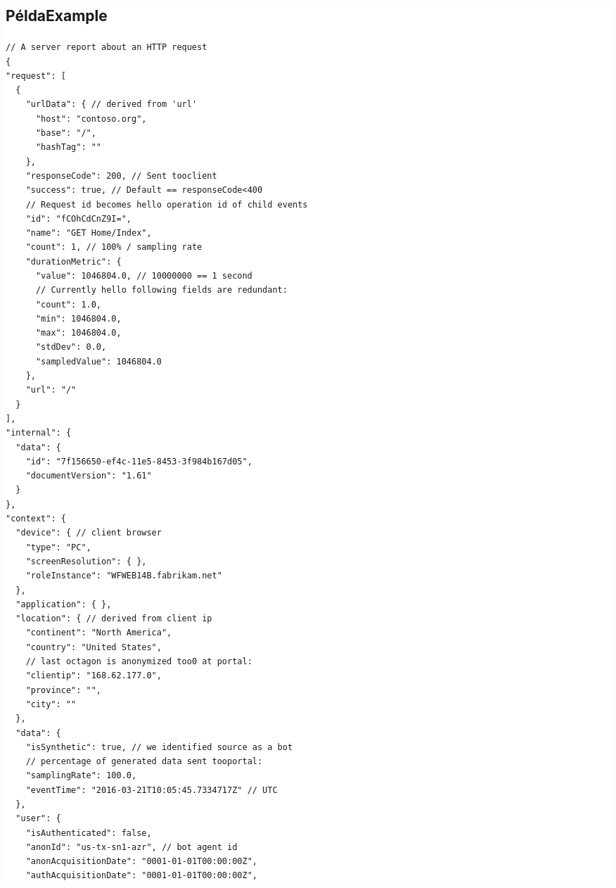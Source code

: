 
## <a name="example"></a><span data-ttu-id="6e78a-111">Példa</span><span class="sxs-lookup"><span data-stu-id="6e78a-111">Example</span></span>
    // A server report about an HTTP request
    {
    "request": [
      {
        "urlData": { // derived from 'url'
          "host": "contoso.org",
          "base": "/",
          "hashTag": ""
        },
        "responseCode": 200, // Sent tooclient
        "success": true, // Default == responseCode<400
        // Request id becomes hello operation id of child events
        "id": "fCOhCdCnZ9I=",  
        "name": "GET Home/Index",
        "count": 1, // 100% / sampling rate
        "durationMetric": {
          "value": 1046804.0, // 10000000 == 1 second
          // Currently hello following fields are redundant:
          "count": 1.0,
          "min": 1046804.0,
          "max": 1046804.0,
          "stdDev": 0.0,
          "sampledValue": 1046804.0
        },
        "url": "/"
      }
    ],
    "internal": {
      "data": {
        "id": "7f156650-ef4c-11e5-8453-3f984b167d05",
        "documentVersion": "1.61"
      }
    },
    "context": {
      "device": { // client browser
        "type": "PC",
        "screenResolution": { },
        "roleInstance": "WFWEB14B.fabrikam.net"
      },
      "application": { },
      "location": { // derived from client ip
        "continent": "North America",
        "country": "United States",
        // last octagon is anonymized too0 at portal:
        "clientip": "168.62.177.0",
        "province": "",
        "city": ""
      },
      "data": {
        "isSynthetic": true, // we identified source as a bot
        // percentage of generated data sent tooportal:
        "samplingRate": 100.0,
        "eventTime": "2016-03-21T10:05:45.7334717Z" // UTC
      },
      "user": {
        "isAuthenticated": false,
        "anonId": "us-tx-sn1-azr", // bot agent id
        "anonAcquisitionDate": "0001-01-01T00:00:00Z",
        "authAcquisitionDate": "0001-01-01T00:00:00Z",